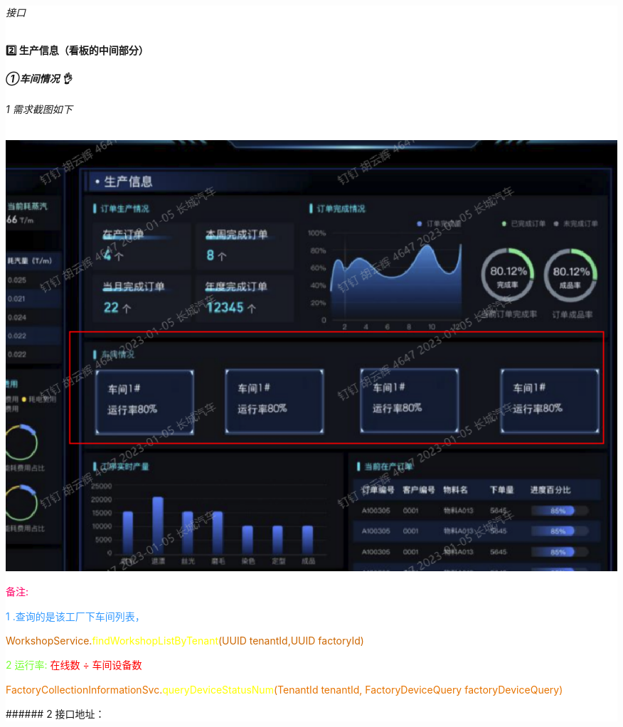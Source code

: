 ###### 接口

```shell
```



#### :two: 生产信息（看板的中间部分）

#####     ①车间情况  :ok_hand:

######   1 需求截图如下

![image-20230106132434438](长胜的接口2022-11-28.assets/image-20230106132434438.png)

 <span style="color:#ff0066"> 备注:</span>

<p style="color:#3399ff">  1 .查询的是该工厂下车间列表，</p>

   <p style="color:#cc6600;">WorkshopService.<span style="color:#ffff00">findWorkshopListByTenant</span>(UUID tenantId,UUID factoryId)</p>

<p style="color:#77ff33"> 2 运行率: <span style="color:#ff0000;"> 在线数 ÷ 车间设备数 </span>    </p>

<p style="color:#e67300">  FactoryCollectionInformationSvc.<span style="color:#ffff00">queryDeviceStatusNum</span>(TenantId tenantId,   FactoryDeviceQuery factoryDeviceQuery)<p>
###### 2 接口地址：
